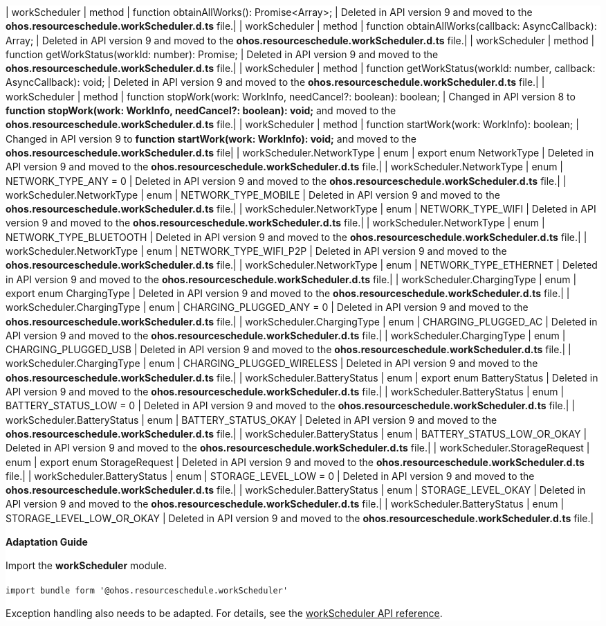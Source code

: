 | workScheduler | method | function obtainAllWorks(): Promise<Array<WorkInfo>>; | Deleted in API version 9 and moved to the **ohos.resourceschedule.workScheduler.d.ts** file.| 
| workScheduler | method | function obtainAllWorks(callback: AsyncCallback<void>): Array<WorkInfo>; | Deleted in API version 9 and moved to the **ohos.resourceschedule.workScheduler.d.ts** file.| 
| workScheduler | method | function getWorkStatus(workId: number): Promise<WorkInfo>; | Deleted in API version 9 and moved to the **ohos.resourceschedule.workScheduler.d.ts** file.| 
| workScheduler | method | function getWorkStatus(workId: number, callback: AsyncCallback<WorkInfo>): void; | Deleted in API version 9 and moved to the **ohos.resourceschedule.workScheduler.d.ts** file.| 
| workScheduler | method | function stopWork(work: WorkInfo, needCancel?: boolean): boolean; | Changed in API version 8 to **function stopWork(work: WorkInfo, needCancel?: boolean): void;** and moved to the **ohos.resourceschedule.workScheduler.d.ts** file.| 
| workScheduler | method | function startWork(work: WorkInfo): boolean; | Changed in API version 9 to **function startWork(work: WorkInfo): void;** and moved to the **ohos.resourceschedule.workScheduler.d.ts** file| 
| workScheduler.NetworkType | enum | export enum NetworkType | Deleted in API version 9 and moved to the **ohos.resourceschedule.workScheduler.d.ts** file.| 
| workScheduler.NetworkType | enum | NETWORK_TYPE_ANY = 0 | Deleted in API version 9 and moved to the **ohos.resourceschedule.workScheduler.d.ts** file.| 
| workScheduler.NetworkType | enum | NETWORK_TYPE_MOBILE | Deleted in API version 9 and moved to the **ohos.resourceschedule.workScheduler.d.ts** file.| 
| workScheduler.NetworkType | enum | NETWORK_TYPE_WIFI | Deleted in API version 9 and moved to the **ohos.resourceschedule.workScheduler.d.ts** file.| 
| workScheduler.NetworkType | enum | NETWORK_TYPE_BLUETOOTH | Deleted in API version 9 and moved to the **ohos.resourceschedule.workScheduler.d.ts** file.| 
| workScheduler.NetworkType | enum | NETWORK_TYPE_WIFI_P2P | Deleted in API version 9 and moved to the **ohos.resourceschedule.workScheduler.d.ts** file.| 
| workScheduler.NetworkType | enum | NETWORK_TYPE_ETHERNET | Deleted in API version 9 and moved to the **ohos.resourceschedule.workScheduler.d.ts** file.| 
| workScheduler.ChargingType | enum | export enum ChargingType | Deleted in API version 9 and moved to the **ohos.resourceschedule.workScheduler.d.ts** file.| 
| workScheduler.ChargingType | enum | CHARGING_PLUGGED_ANY = 0 | Deleted in API version 9 and moved to the **ohos.resourceschedule.workScheduler.d.ts** file.| 
| workScheduler.ChargingType | enum | CHARGING_PLUGGED_AC | Deleted in API version 9 and moved to the **ohos.resourceschedule.workScheduler.d.ts** file.| 
| workScheduler.ChargingType | enum | CHARGING_PLUGGED_USB | Deleted in API version 9 and moved to the **ohos.resourceschedule.workScheduler.d.ts** file.| 
| workScheduler.ChargingType | enum | CHARGING_PLUGGED_WIRELESS | Deleted in API version 9 and moved to the **ohos.resourceschedule.workScheduler.d.ts** file.| 
| workScheduler.BatteryStatus | enum | export enum BatteryStatus | Deleted in API version 9 and moved to the **ohos.resourceschedule.workScheduler.d.ts** file.| 
| workScheduler.BatteryStatus | enum | BATTERY_STATUS_LOW = 0 | Deleted in API version 9 and moved to the **ohos.resourceschedule.workScheduler.d.ts** file.| 
| workScheduler.BatteryStatus | enum | BATTERY_STATUS_OKAY | Deleted in API version 9 and moved to the **ohos.resourceschedule.workScheduler.d.ts** file.| 
| workScheduler.BatteryStatus | enum | BATTERY_STATUS_LOW_OR_OKAY | Deleted in API version 9 and moved to the **ohos.resourceschedule.workScheduler.d.ts** file.| 
| workScheduler.StorageRequest | enum | export enum StorageRequest | Deleted in API version 9 and moved to the **ohos.resourceschedule.workScheduler.d.ts** file.| 
| workScheduler.BatteryStatus | enum | STORAGE_LEVEL_LOW = 0 | Deleted in API version 9 and moved to the **ohos.resourceschedule.workScheduler.d.ts** file.| 
| workScheduler.BatteryStatus | enum | STORAGE_LEVEL_OKAY | Deleted in API version 9 and moved to the **ohos.resourceschedule.workScheduler.d.ts** file.| 
| workScheduler.BatteryStatus | enum | STORAGE_LEVEL_LOW_OR_OKAY | Deleted in API version 9 and moved to the **ohos.resourceschedule.workScheduler.d.ts** file.| 


**Adaptation Guide**

Import the **workScheduler** module.
```
import bundle form '@ohos.resourceschedule.workScheduler'
```
Exception handling also needs to be adapted. For details, see the [workScheduler API reference](https://gitee.com/openharmony/docs/tree/OpenHarmony-3.2-Beta5/en/application-dev/reference/apis/js-apis-resourceschedule-workScheduler.md).
